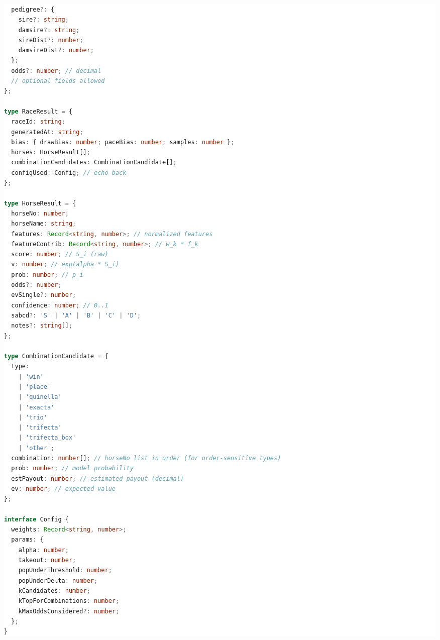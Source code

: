 ```ts
  pedigree?: {
    sire?: string;
    damsire?: string;
    sireDist?: number;
    damsireDist?: number;
  };
  odds?: number; // decimal
  // optional fields allowed
};

type RaceResult = {
  raceId: string;
  generatedAt: string;
  bias: { drawBias: number; paceBias: number; samples: number };
  horses: HorseResult[];
  combinationCandidates: CombinationCandidate[];
  configUsed: Config; // echo back
};

type HorseResult = {
  horseNo: number;
  horseName: string;
  features: Record<string, number>; // normalized features
  featureContrib: Record<string, number>; // w_k * f_k
  score: number; // S_i (raw)
  v: number; // exp(alpha * S_i)
  prob: number; // p_i
  odds?: number;
  evSingle?: number;
  confidence: number; // 0..1
  sabcd?: 'S' | 'A' | 'B' | 'C' | 'D';
  notes?: string[];
};

type CombinationCandidate = {
  type:
    | 'win'
    | 'place'
    | 'quinella'
    | 'exacta'
    | 'trio'
    | 'trifecta'
    | 'trifecta_box'
    | 'other';
  combination: number[]; // horseNo list in order (for order-sensitive types)
  prob: number; // model probability
  estPayout: number; // estimated payout (decimal)
  ev: number; // expected value
};

interface Config {
  weights: Record<string, number>;
  params: {
    alpha: number;
    takeout: number;
    popUnderThreshold: number;
    popUnderDelta: number;
    kCandidates: number;
    kTopForCombinations: number;
    kMaxOddsConsidered?: number;
  };
}
```